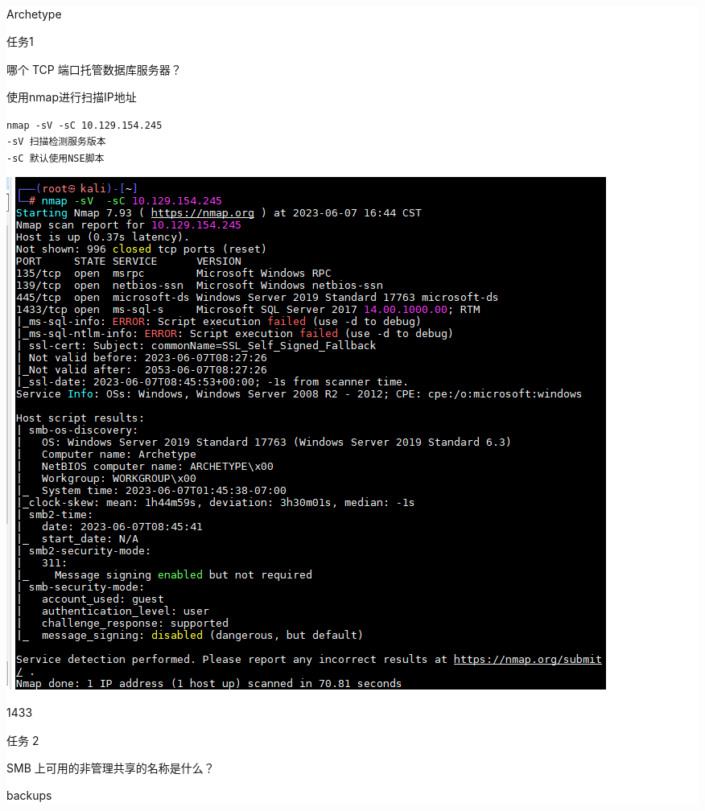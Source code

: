 Archetype

任务1

哪个 TCP 端口托管数据库服务器？

使用nmap进行扫描IP地址

```
nmap -sV -sC 10.129.154.245
-sV 扫描检测服务版本
-sC 默认使用NSE脚本
```

![image-20230607164741791](图片/image-20230607164741791.png)

1433

任务 2

SMB 上可用的非管理共享的名称是什么？

backups
